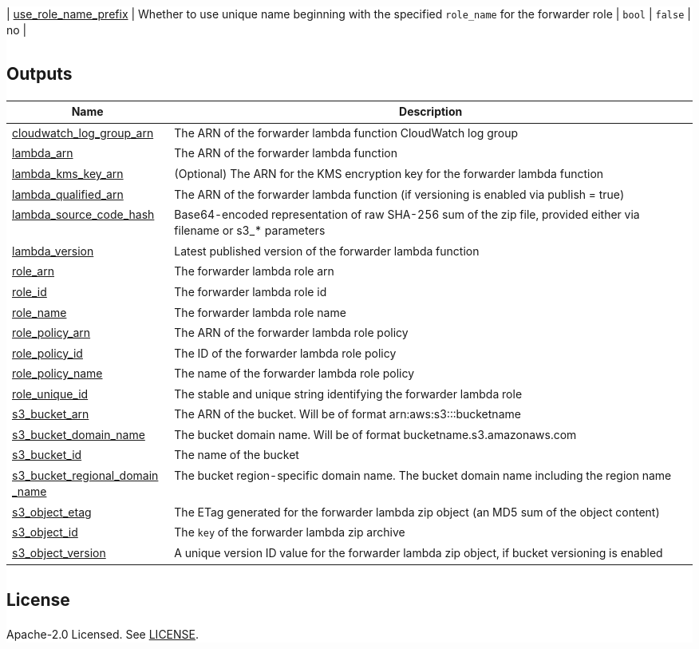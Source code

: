 | <a name="input_use_role_name_prefix"></a> [use\_role\_name\_prefix](#input\_use\_role\_name\_prefix) | Whether to use unique name beginning with the specified `role_name` for the forwarder role | `bool` | `false` | no |

## Outputs

| Name | Description |
|------|-------------|
| <a name="output_cloudwatch_log_group_arn"></a> [cloudwatch\_log\_group\_arn](#output\_cloudwatch\_log\_group\_arn) | The ARN of the forwarder lambda function CloudWatch log group |
| <a name="output_lambda_arn"></a> [lambda\_arn](#output\_lambda\_arn) | The ARN of the forwarder lambda function |
| <a name="output_lambda_kms_key_arn"></a> [lambda\_kms\_key\_arn](#output\_lambda\_kms\_key\_arn) | (Optional) The ARN for the KMS encryption key for the forwarder lambda function |
| <a name="output_lambda_qualified_arn"></a> [lambda\_qualified\_arn](#output\_lambda\_qualified\_arn) | The ARN of the forwarder lambda function (if versioning is enabled via publish = true) |
| <a name="output_lambda_source_code_hash"></a> [lambda\_source\_code\_hash](#output\_lambda\_source\_code\_hash) | Base64-encoded representation of raw SHA-256 sum of the zip file, provided either via filename or s3\_* parameters |
| <a name="output_lambda_version"></a> [lambda\_version](#output\_lambda\_version) | Latest published version of the forwarder lambda function |
| <a name="output_role_arn"></a> [role\_arn](#output\_role\_arn) | The forwarder lambda role arn |
| <a name="output_role_id"></a> [role\_id](#output\_role\_id) | The forwarder lambda role id |
| <a name="output_role_name"></a> [role\_name](#output\_role\_name) | The forwarder lambda role name |
| <a name="output_role_policy_arn"></a> [role\_policy\_arn](#output\_role\_policy\_arn) | The ARN of the forwarder lambda role policy |
| <a name="output_role_policy_id"></a> [role\_policy\_id](#output\_role\_policy\_id) | The ID of the forwarder lambda role policy |
| <a name="output_role_policy_name"></a> [role\_policy\_name](#output\_role\_policy\_name) | The name of the forwarder lambda role policy |
| <a name="output_role_unique_id"></a> [role\_unique\_id](#output\_role\_unique\_id) | The stable and unique string identifying the forwarder lambda role |
| <a name="output_s3_bucket_arn"></a> [s3\_bucket\_arn](#output\_s3\_bucket\_arn) | The ARN of the bucket. Will be of format arn:aws:s3:::bucketname |
| <a name="output_s3_bucket_domain_name"></a> [s3\_bucket\_domain\_name](#output\_s3\_bucket\_domain\_name) | The bucket domain name. Will be of format bucketname.s3.amazonaws.com |
| <a name="output_s3_bucket_id"></a> [s3\_bucket\_id](#output\_s3\_bucket\_id) | The name of the bucket |
| <a name="output_s3_bucket_regional_domain_name"></a> [s3\_bucket\_regional\_domain\_name](#output\_s3\_bucket\_regional\_domain\_name) | The bucket region-specific domain name. The bucket domain name including the region name |
| <a name="output_s3_object_etag"></a> [s3\_object\_etag](#output\_s3\_object\_etag) | The ETag generated for the forwarder lambda zip object (an MD5 sum of the object content) |
| <a name="output_s3_object_id"></a> [s3\_object\_id](#output\_s3\_object\_id) | The `key` of the forwarder lambda zip archive |
| <a name="output_s3_object_version"></a> [s3\_object\_version](#output\_s3\_object\_version) | A unique version ID value for the forwarder lambda zip object, if bucket versioning is enabled |


## License

Apache-2.0 Licensed. See [LICENSE](../../LICENSE).
